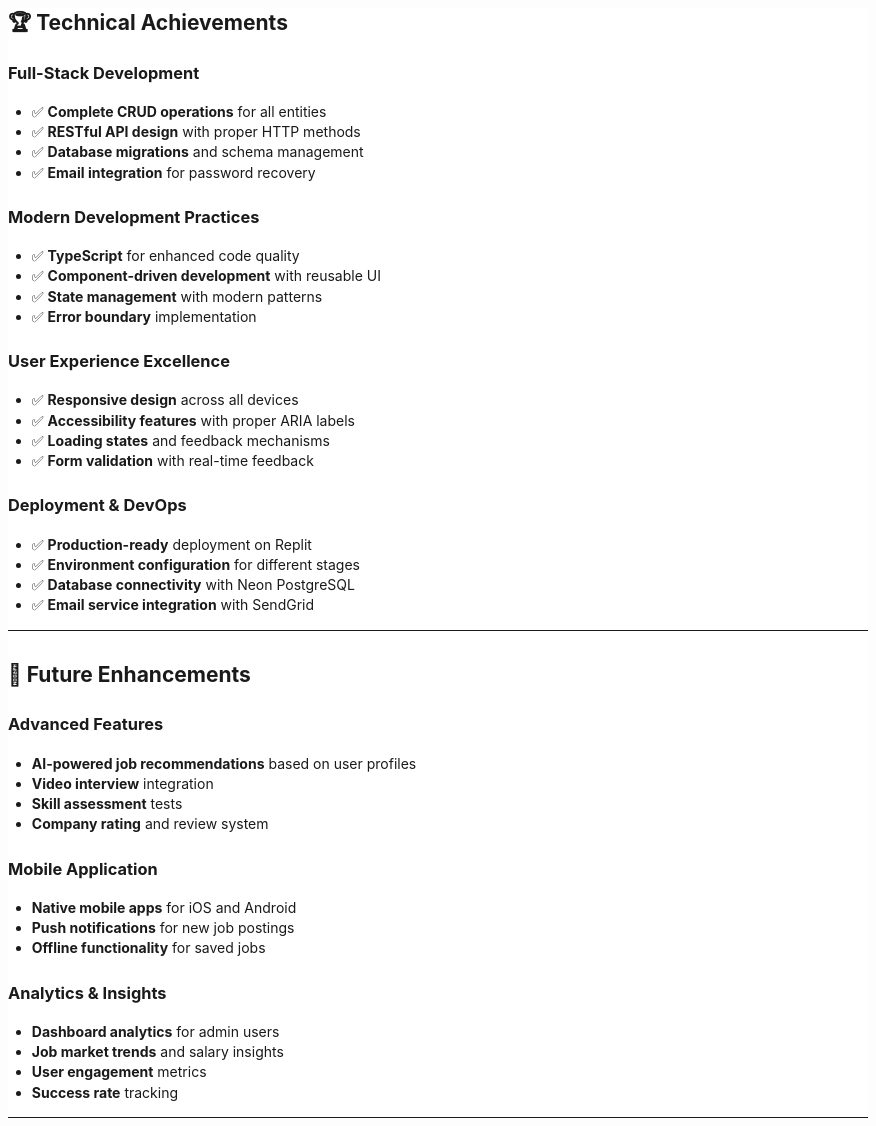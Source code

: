 
## 🏆 Technical Achievements

### Full-Stack Development
- ✅ **Complete CRUD operations** for all entities
- ✅ **RESTful API design** with proper HTTP methods
- ✅ **Database migrations** and schema management
- ✅ **Email integration** for password recovery

### Modern Development Practices
- ✅ **TypeScript** for enhanced code quality
- ✅ **Component-driven development** with reusable UI
- ✅ **State management** with modern patterns
- ✅ **Error boundary** implementation

### User Experience Excellence
- ✅ **Responsive design** across all devices
- ✅ **Accessibility features** with proper ARIA labels
- ✅ **Loading states** and feedback mechanisms
- ✅ **Form validation** with real-time feedback

### Deployment & DevOps
- ✅ **Production-ready** deployment on Replit
- ✅ **Environment configuration** for different stages
- ✅ **Database connectivity** with Neon PostgreSQL
- ✅ **Email service integration** with SendGrid

---

## 🔮 Future Enhancements

### Advanced Features
- **AI-powered job recommendations** based on user profiles
- **Video interview** integration
- **Skill assessment** tests
- **Company rating** and review system

### Mobile Application
- **Native mobile apps** for iOS and Android
- **Push notifications** for new job postings
- **Offline functionality** for saved jobs

### Analytics & Insights
- **Dashboard analytics** for admin users
- **Job market trends** and salary insights
- **User engagement** metrics
- **Success rate** tracking

---

